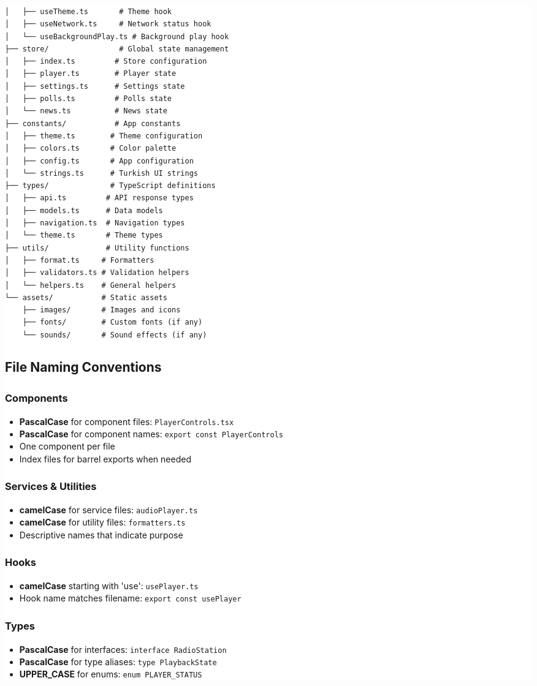 ```
│   ├── useTheme.ts       # Theme hook
│   ├── useNetwork.ts     # Network status hook
│   └── useBackgroundPlay.ts # Background play hook
├── store/                # Global state management
│   ├── index.ts         # Store configuration
│   ├── player.ts        # Player state
│   ├── settings.ts      # Settings state
│   ├── polls.ts         # Polls state
│   └── news.ts          # News state
├── constants/           # App constants
│   ├── theme.ts        # Theme configuration
│   ├── colors.ts       # Color palette
│   ├── config.ts       # App configuration
│   └── strings.ts      # Turkish UI strings
├── types/              # TypeScript definitions
│   ├── api.ts         # API response types
│   ├── models.ts      # Data models
│   ├── navigation.ts  # Navigation types
│   └── theme.ts       # Theme types
├── utils/             # Utility functions
│   ├── format.ts     # Formatters
│   ├── validators.ts # Validation helpers
│   └── helpers.ts    # General helpers
└── assets/           # Static assets
    ├── images/       # Images and icons
    ├── fonts/        # Custom fonts (if any)
    └── sounds/       # Sound effects (if any)
```

## File Naming Conventions

### Components
- **PascalCase** for component files: `PlayerControls.tsx`
- **PascalCase** for component names: `export const PlayerControls`
- One component per file
- Index files for barrel exports when needed

### Services & Utilities
- **camelCase** for service files: `audioPlayer.ts`
- **camelCase** for utility files: `formatters.ts`
- Descriptive names that indicate purpose

### Hooks
- **camelCase** starting with 'use': `usePlayer.ts`
- Hook name matches filename: `export const usePlayer`

### Types
- **PascalCase** for interfaces: `interface RadioStation`
- **PascalCase** for type aliases: `type PlaybackState`
- **UPPER_CASE** for enums: `enum PLAYER_STATUS`
